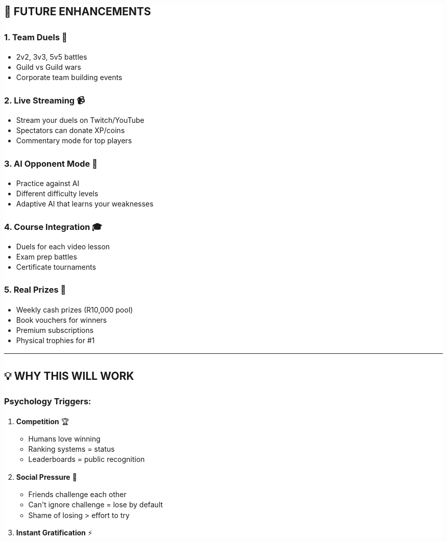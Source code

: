 ## 🔮 FUTURE ENHANCEMENTS

### 1. **Team Duels** 👥

- 2v2, 3v3, 5v5 battles
- Guild vs Guild wars
- Corporate team building events

### 2. **Live Streaming** 📹

- Stream your duels on Twitch/YouTube
- Spectators can donate XP/coins
- Commentary mode for top players

### 3. **AI Opponent Mode** 🤖

- Practice against AI
- Different difficulty levels
- Adaptive AI that learns your weaknesses

### 4. **Course Integration** 🎓

- Duels for each video lesson
- Exam prep battles
- Certificate tournaments

### 5. **Real Prizes** 🎁

- Weekly cash prizes (R10,000 pool)
- Book vouchers for winners
- Premium subscriptions
- Physical trophies for #1

---

## 💡 WHY THIS WILL WORK

### Psychology Triggers:

1. **Competition** 🏆

   - Humans love winning
   - Ranking systems = status
   - Leaderboards = public recognition

2. **Social Pressure** 👥

   - Friends challenge each other
   - Can't ignore challenge = lose by default
   - Shame of losing > effort to try

3. **Instant Gratification** ⚡
